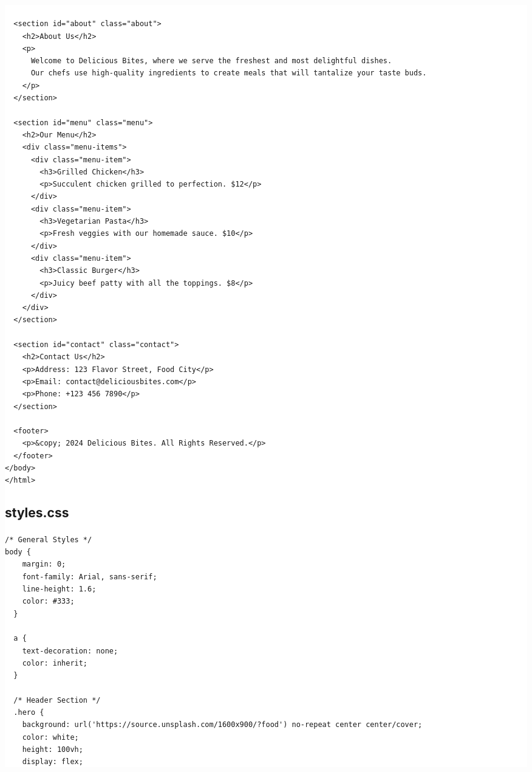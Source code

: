 ```

  <section id="about" class="about">
    <h2>About Us</h2>
    <p>
      Welcome to Delicious Bites, where we serve the freshest and most delightful dishes.
      Our chefs use high-quality ingredients to create meals that will tantalize your taste buds.
    </p>
  </section>

  <section id="menu" class="menu">
    <h2>Our Menu</h2>
    <div class="menu-items">
      <div class="menu-item">
        <h3>Grilled Chicken</h3>
        <p>Succulent chicken grilled to perfection. $12</p>
      </div>
      <div class="menu-item">
        <h3>Vegetarian Pasta</h3>
        <p>Fresh veggies with our homemade sauce. $10</p>
      </div>
      <div class="menu-item">
        <h3>Classic Burger</h3>
        <p>Juicy beef patty with all the toppings. $8</p>
      </div>
    </div>
  </section>

  <section id="contact" class="contact">
    <h2>Contact Us</h2>
    <p>Address: 123 Flavor Street, Food City</p>
    <p>Email: contact@deliciousbites.com</p>
    <p>Phone: +123 456 7890</p>
  </section>

  <footer>
    <p>&copy; 2024 Delicious Bites. All Rights Reserved.</p>
  </footer>
</body>
</html>

```
## styles.css
```
/* General Styles */
body {
    margin: 0;
    font-family: Arial, sans-serif;
    line-height: 1.6;
    color: #333;
  }
  
  a {
    text-decoration: none;
    color: inherit;
  }
  
  /* Header Section */
  .hero {
    background: url('https://source.unsplash.com/1600x900/?food') no-repeat center center/cover;
    color: white;
    height: 100vh;
    display: flex;
```